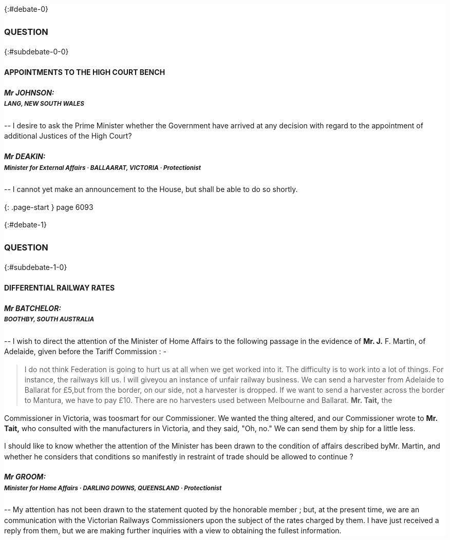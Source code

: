 {:#debate-0}
### QUESTION

{:#subdebate-0-0}
#### APPOINTMENTS TO THE HIGH COURT BENCH

##### Mr JOHNSON:<br><small class="text-muted">LANG, NEW SOUTH WALES</small>

-- I desire to ask the Prime Minister whether the Government have arrived at any decision with regard to the appointment of additional Justices of the High Court? 

##### Mr DEAKIN:<br><small class="text-muted">Minister for External Affairs &middot; BALLAARAT, VICTORIA &middot; Protectionist</small>

-- I cannot yet make an announcement to the House, but shall be able to do so shortly. 

{: .page-start }
page 6093

{:#debate-1}
### QUESTION

{:#subdebate-1-0}
#### DIFFERENTIAL RAILWAY RATES

##### Mr BATCHELOR:<br><small class="text-muted">BOOTHBY, SOUTH AUSTRALIA</small>

-- I wish to direct the attention of the Minister of Home Affairs to the following passage in the evidence of  **Mr. J.**  F. Martin, of Adelaide, given before the Tariff Commission :  - 

  >I do not think Federation is going to hurt us at all when we get worked into it. The difficulty is to work into a lot of things. For instance, the railways kill us. I will giveyou an instance of unfair railway business. We can send a harvester from Adelaide to Ballarat for £5,but from the border, on our side, not a harvester is dropped. If we want to send a harvester across the border to Mantura, we have to pay  £10.  There are no harvesters used between Melbourne and Ballarat.  **Mr. Tait,**  the 

Commissioner in Victoria, was toosmart for our Commissioner. We wanted the thing altered, and our Commissioner wrote to  **Mr. Tait,**  who consulted with the manufacturers in Victoria, and they said, "Oh, no." We can send them by ship for a little less. 

I should like to know whether the attention of the Minister has been drawn to the condition of affairs described byMr. Martin, and whether he considers that conditions so manifestly in restraint of trade should be allowed to continue ? 

##### Mr GROOM:<br><small class="text-muted">Minister for Home Affairs &middot; DARLING DOWNS, QUEENSLAND &middot; Protectionist</small>

-- My attention has not been drawn to the statement quoted by the honorable member ; but, at the present time, we are an communication with the Victorian Railways Commissioners upon the subject of the rates charged by them. I have just received a reply from them, but we are making further inquiries with a view to obtaining the fullest information. 
